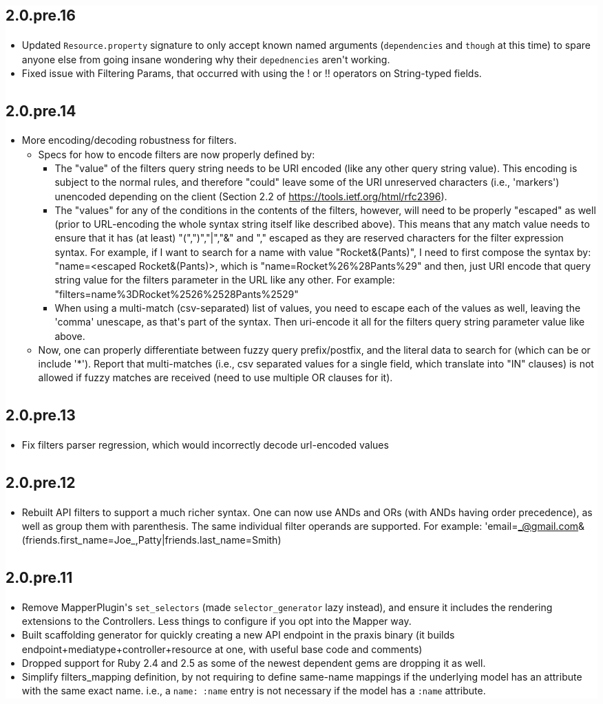 ## 2.0.pre.16

- Updated `Resource.property` signature to only accept known named arguments (`dependencies` and `though` at this time) to spare anyone else from going insane wondering why their `depednencies` aren't working.
- Fixed issue with Filtering Params, that occurred with using the ! or !! operators on String-typed fields.

## 2.0.pre.14

- More encoding/decoding robustness for filters.
  - Specs for how to encode filters are now properly defined by:
    - The "value" of the filters query string needs to be URI encoded (like any other query string value). This encoding is subject to the normal rules, and therefore "could" leave some of the URI unreserved characters (i.e., 'markers') unencoded depending on the client (Section 2.2 of https://tools.ietf.org/html/rfc2396).
    - The "values" for any of the conditions in the contents of the filters, however, will need to be properly "escaped" as well (prior to URL-encoding the whole syntax string itself like described above). This means that any match value needs to ensure that it has (at least) "(",")","|","&" and "," escaped as they are reserved characters for the filter expression syntax. For example, if I want to search for a name with value "Rocket&(Pants)", I need to first compose the syntax by: "name=<escaped Rocket&(Pants)>, which is "name=Rocket%26%28Pants%29" and then, just URI encode that query string value for the filters parameter in the URL like any other. For example: "filters=name%3DRocket%2526%2528Pants%2529"
    - When using a multi-match (csv-separated) list of values, you need to escape each of the values as well, leaving the 'comma' unescape, as that's part of the syntax. Then uri-encode it all for the filters query string parameter value like above.
  - Now, one can properly differentiate between fuzzy query prefix/postfix, and the literal data to search for (which can be or include '\*'). Report that multi-matches (i.e., csv separated values for a single field, which translate into "IN" clauses) is not allowed if fuzzy matches are received (need to use multiple OR clauses for it).

## 2.0.pre.13

- Fix filters parser regression, which would incorrectly decode url-encoded values

## 2.0.pre.12

- Rebuilt API filters to support a much richer syntax. One can now use ANDs and ORs (with ANDs having order precedence), as well as group them with parenthesis. The same individual filter operands are supported. For example: 'email=_@gmail.com&(friends.first_name=Joe_,Patty|friends.last_name=Smith)

## 2.0.pre.11

- Remove MapperPlugin's `set_selectors` (made `selector_generator` lazy instead), and ensure it includes the rendering extensions to the Controllers. Less things to configure if you opt into the Mapper way.
- Built scaffolding generator for quickly creating a new API endpoint in the praxis binary (it builds endpoint+mediatype+controller+resource at one, with useful base code and comments)
- Dropped support for Ruby 2.4 and 2.5 as some of the newest dependent gems are dropping it as well.
- Simplify filters_mapping definition, by not requiring to define same-name mappings if the underlying model has an attribute with the same exact name. i.e., a `name: :name` entry is not necessary if the model has a `:name` attribute.
